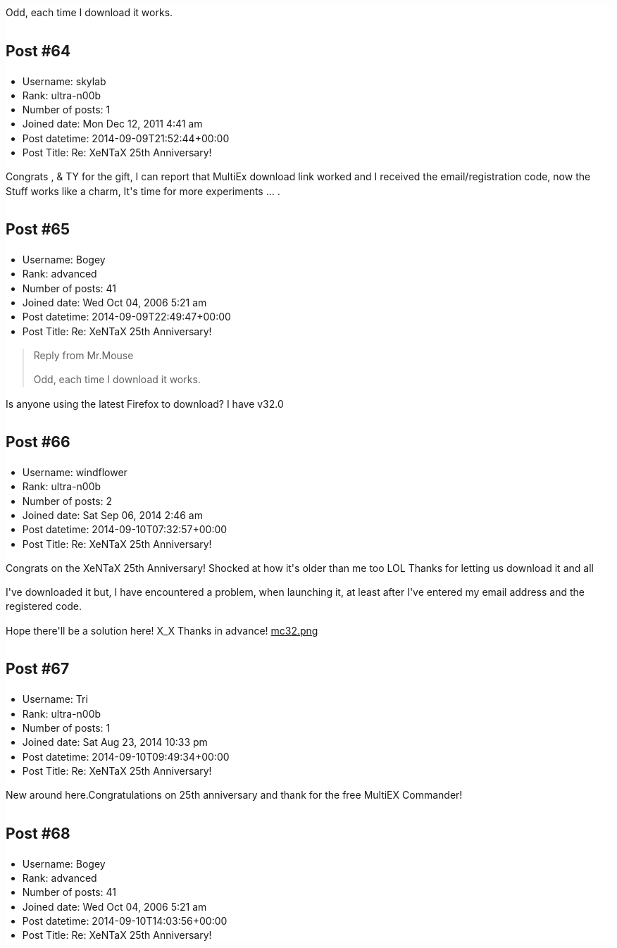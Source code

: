 Odd, each time I download it works.
## Post #64
- Username: skylab
- Rank: ultra-n00b
- Number of posts: 1
- Joined date: Mon Dec 12, 2011 4:41 am
- Post datetime: 2014-09-09T21:52:44+00:00
- Post Title: Re: XeNTaX 25th Anniversary!

Congrats   , & TY for the gift, I can report that MultiEx download link worked and I received the email/registration code, now the Stuff works  like a charm, 
It's time for more experiments ... .
## Post #65
- Username: Bogey
- Rank: advanced
- Number of posts: 41
- Joined date: Wed Oct 04, 2006 5:21 am
- Post datetime: 2014-09-09T22:49:47+00:00
- Post Title: Re: XeNTaX 25th Anniversary!

> Reply from Mr.Mouse
>
> Odd, each time I download it works.

Is anyone using the latest Firefox to download? I have v32.0
## Post #66
- Username: windflower
- Rank: ultra-n00b
- Number of posts: 2
- Joined date: Sat Sep 06, 2014 2:46 am
- Post datetime: 2014-09-10T07:32:57+00:00
- Post Title: Re: XeNTaX 25th Anniversary!

Congrats on the XeNTaX 25th Anniversary!  Shocked at how it's older than me too LOL Thanks for letting us download it and all 

I've downloaded it but, I have encountered a problem, when launching it, at least after I've entered my email address and the registered code. 

Hope there'll be a solution here! X_X Thanks in advance! 
[mc32.png](https://xentaxbackup.github.io/file/7794_mc32.png)
## Post #67
- Username: Tri
- Rank: ultra-n00b
- Number of posts: 1
- Joined date: Sat Aug 23, 2014 10:33 pm
- Post datetime: 2014-09-10T09:49:34+00:00
- Post Title: Re: XeNTaX 25th Anniversary!

New around here.Congratulations on 25th anniversary and thank for the free MultiEX Commander!
## Post #68
- Username: Bogey
- Rank: advanced
- Number of posts: 41
- Joined date: Wed Oct 04, 2006 5:21 am
- Post datetime: 2014-09-10T14:03:56+00:00
- Post Title: Re: XeNTaX 25th Anniversary!
